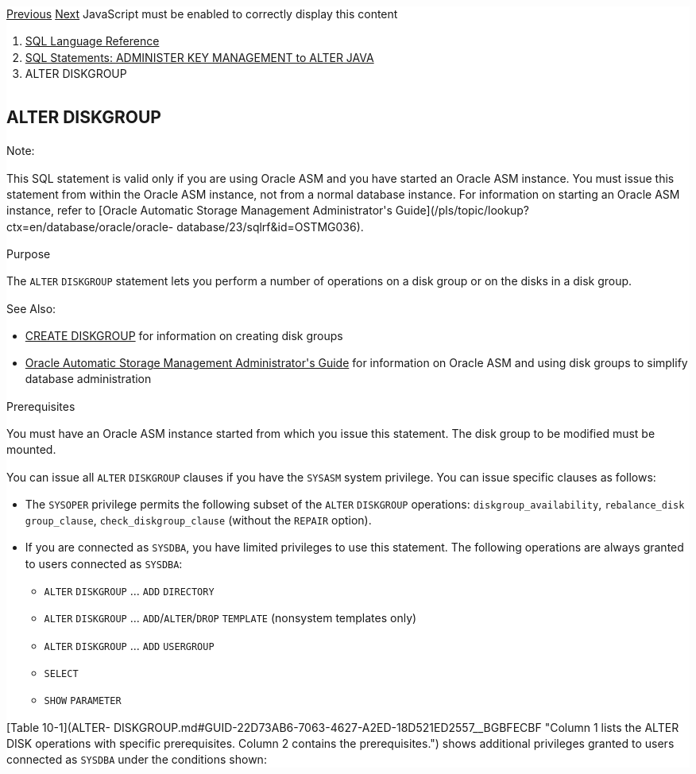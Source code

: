 [Previous](ALTER-DIMENSION.md) [Next](alter-domain.md) JavaScript must be
enabled to correctly display this content

  1. [SQL Language Reference ](index.md)
  2. [ SQL Statements: ADMINISTER KEY MANAGEMENT to ALTER JAVA](SQL-Statements-ADMINISTER-KEY-MANAGEMENT-to-ALTER-JAVA.md)
  3. ALTER DISKGROUP 

## ALTER DISKGROUP

Note:

This SQL statement is valid only if you are using Oracle ASM and you have
started an Oracle ASM instance. You must issue this statement from within the
Oracle ASM instance, not from a normal database instance. For information on
starting an Oracle ASM instance, refer to [Oracle Automatic Storage Management
Administrator's Guide](/pls/topic/lookup?ctx=en/database/oracle/oracle-
database/23/sqlrf&id=OSTMG036).

Purpose

The `ALTER` `DISKGROUP` statement lets you perform a number of operations on a
disk group or on the disks in a disk group.

See Also:

  * [CREATE DISKGROUP](CREATE-DISKGROUP.md#GUID-039A1373-1F3F-4A53-A152-8EBC348FB880) for information on creating disk groups 

  * [Oracle Automatic Storage Management Administrator's Guide](/pls/topic/lookup?ctx=en/database/oracle/oracle-database/23/sqlrf&id=OSTMG036) for information on Oracle ASM and using disk groups to simplify database administration 

Prerequisites

You must have an Oracle ASM instance started from which you issue this
statement. The disk group to be modified must be mounted.

You can issue all `ALTER` `DISKGROUP` clauses if you have the `SYSASM` system
privilege. You can issue specific clauses as follows:

  * The `SYSOPER` privilege permits the following subset of the `ALTER` `DISKGROUP` operations: `diskgroup_availability`, `rebalance_diskgroup_clause`, `check_diskgroup_clause` (without the `REPAIR` option). 

  * If you are connected as `SYSDBA`, you have limited privileges to use this statement. The following operations are always granted to users connected as `SYSDBA`: 

    * `ALTER` `DISKGROUP` ... `ADD` `DIRECTORY`

    * `ALTER` `DISKGROUP` ... `ADD`/`ALTER`/`DROP` `TEMPLATE` (nonsystem templates only) 

    * `ALTER` `DISKGROUP` ... `ADD` `USERGROUP`

    * `SELECT`

    * `SHOW` `PARAMETER`

[Table 10-1](ALTER-
DISKGROUP.md#GUID-22D73AB6-7063-4627-A2ED-18D521ED2557__BGBFECBF "Column 1
lists the ALTER DISK operations with specific prerequisites. Column 2 contains
the prerequisites.") shows additional privileges granted to users connected as
`SYSDBA` under the conditions shown:
